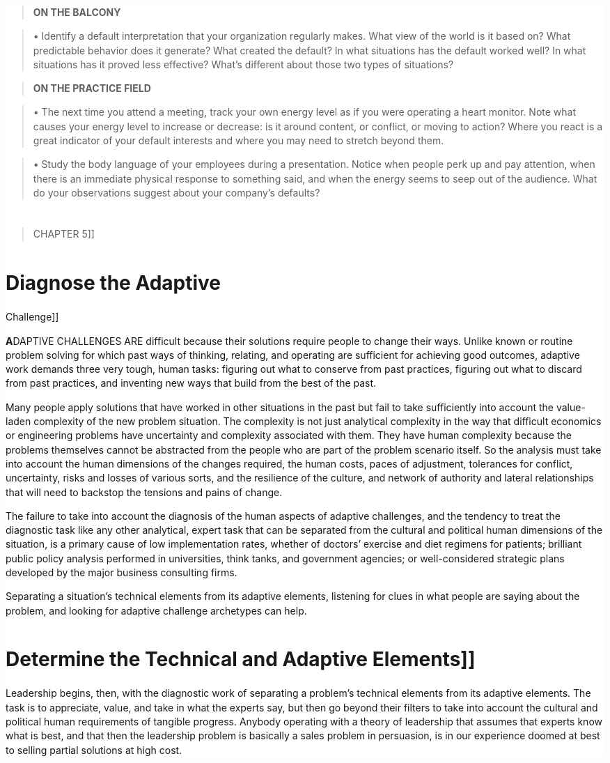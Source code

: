 > ****ON THE BALCONY****

> • Identify a default interpretation that your organization regularly makes. What view of the world is it based on? What predictable behavior does it generate? What created the default? In what situations has the default worked well? In what situations has it proved less effective? What’s different about those two types of situations?

> ****ON THE PRACTICE FIELD****

> • The next time you attend a meeting, track your own energy level as if you were operating a heart monitor. Note what causes your energy level to increase or decrease: is it around content, or conflict, or moving to action? Where you react is a great indicator of your default interests and where you may need to stretch beyond them.

> • Study the body language of your employees during a presentation. Notice when people perk up and pay attention, when there is an immediate physical response to something said, and when the energy seems to seep out of the audience. What do your observations suggest about your company’s defaults?

# 

> CHAPTER 5]]

# Diagnose the Adaptive  
Challenge]]

**A**DAPTIVE CHALLENGES ARE difficult because their solutions require people to change their ways. Unlike known or routine problem solving for which past ways of thinking, relating, and operating are sufficient for achieving good outcomes, adaptive work demands three very tough, human tasks: figuring out what to conserve from past practices, figuring out what to discard from past practices, and inventing new ways that build from the best of the past.

Many people apply solutions that have worked in other situations in the past but fail to take sufficiently into account the value-laden complexity of the new problem situation. The complexity is not just analytical complexity in the way that difficult economics or engineering problems have uncertainty and complexity associated with them. They have human complexity because the problems themselves cannot be abstracted from the people who are part of the problem scenario itself. So the analysis must take into account the human dimensions of the changes required, the human costs, paces of adjustment, tolerances for conflict, uncertainty, risks and losses of various sorts, and the resilience of the culture, and network of authority and lateral relationships that will need to backstop the tensions and pains of change.

The failure to take into account the diagnosis of the human aspects of adaptive challenges, and the tendency to treat the diagnostic task like any other analytical, expert task that can be separated from the cultural and political human dimensions of the situation, is a primary cause of low implementation rates, whether of doctors’ exercise and diet regimens for patients; brilliant public policy analysis performed in universities, think tanks, and government agencies; or well-considered strategic plans developed by the major business consulting firms.

Separating a situation’s technical elements from its adaptive elements, listening for clues in what people are saying about the problem, and looking for adaptive challenge archetypes can help.

# Determine the Technical and Adaptive Elements]]

Leadership begins, then, with the diagnostic work of separating a problem’s technical elements from its adaptive elements. The task is to appreciate, value, and take in what the experts say, but then go beyond their filters to take into account the cultural and political human requirements of tangible progress. Anybody operating with a theory of leadership that assumes that experts know what is best, and that then the leadership problem is basically a sales problem in persuasion, is in our experience doomed at best to selling partial solutions at high cost.
